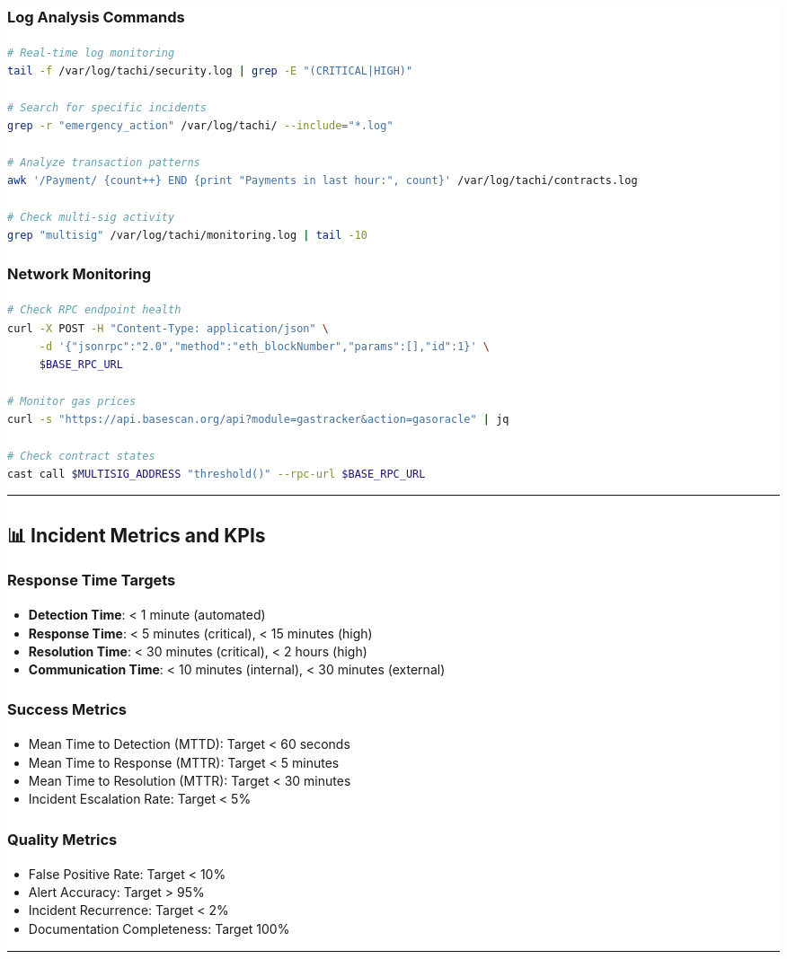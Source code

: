 ### **Log Analysis Commands**
```bash
# Real-time log monitoring
tail -f /var/log/tachi/security.log | grep -E "(CRITICAL|HIGH)"

# Search for specific incidents
grep -r "emergency_action" /var/log/tachi/ --include="*.log"

# Analyze transaction patterns
awk '/Payment/ {count++} END {print "Payments in last hour:", count}' /var/log/tachi/contracts.log

# Check multi-sig activity
grep "multisig" /var/log/tachi/monitoring.log | tail -10
```

### **Network Monitoring**
```bash
# Check RPC endpoint health
curl -X POST -H "Content-Type: application/json" \
     -d '{"jsonrpc":"2.0","method":"eth_blockNumber","params":[],"id":1}' \
     $BASE_RPC_URL

# Monitor gas prices
curl -s "https://api.basescan.org/api?module=gastracker&action=gasoracle" | jq

# Check contract states
cast call $MULTISIG_ADDRESS "threshold()" --rpc-url $BASE_RPC_URL
```

---

## 📊 Incident Metrics and KPIs

### **Response Time Targets**
- **Detection Time**: < 1 minute (automated)
- **Response Time**: < 5 minutes (critical), < 15 minutes (high)
- **Resolution Time**: < 30 minutes (critical), < 2 hours (high)
- **Communication Time**: < 10 minutes (internal), < 30 minutes (external)

### **Success Metrics**
- Mean Time to Detection (MTTD): Target < 60 seconds
- Mean Time to Response (MTTR): Target < 5 minutes
- Mean Time to Resolution (MTTR): Target < 30 minutes
- Incident Escalation Rate: Target < 5%

### **Quality Metrics**
- False Positive Rate: Target < 10%
- Alert Accuracy: Target > 95%
- Incident Recurrence: Target < 2%
- Documentation Completeness: Target 100%

---